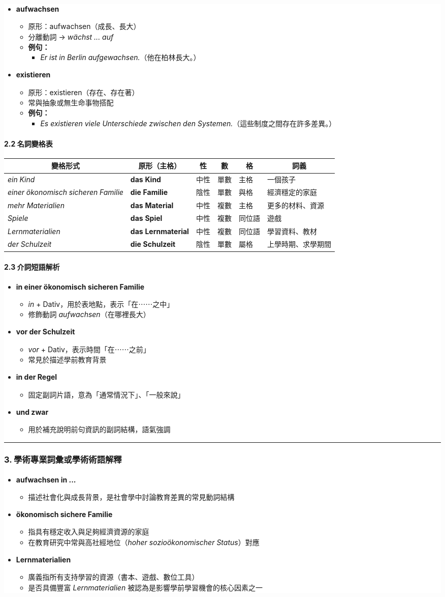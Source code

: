 - **aufwachsen**
  - 原形：aufwachsen（成長、長大）
  - 分離動詞 → *wächst ... auf*
  - **例句：**
    - *Er ist in Berlin aufgewachsen.*（他在柏林長大。）

- **existieren**
  - 原形：existieren（存在、存在著）
  - 常與抽象或無生命事物搭配
  - **例句：**
    - *Es existieren viele Unterschiede zwischen den Systemen.*（這些制度之間存在許多差異。）

#### 2.2 名詞變格表

| 變格形式                            | 原形（主格）               | 性   | 數   | 格    | 詞義                     |
|-------------------------------------|----------------------------|------|------|--------|--------------------------|
| *ein Kind*                          | **das Kind**              | 中性 | 單數 | 主格   | 一個孩子                 |
| *einer ökonomisch sicheren Familie* | **die Familie**           | 陰性 | 單數 | 與格   | 經濟穩定的家庭           |
| *mehr Materialien*                 | **das Material**          | 中性 | 複數 | 主格   | 更多的材料、資源         |
| *Spiele*                            | **das Spiel**             | 中性 | 複數 | 同位語 | 遊戲                     |
| *Lernmaterialien*                   | **das Lernmaterial**      | 中性 | 複數 | 同位語 | 學習資料、教材           |
| *der Schulzeit*                     | **die Schulzeit**         | 陰性 | 單數 | 屬格   | 上學時期、求學期間       |

#### 2.3 介詞短語解析

- **in einer ökonomisch sicheren Familie**
  - *in* + Dativ，用於表地點，表示「在⋯⋯之中」
  - 修飾動詞 *aufwachsen*（在哪裡長大）

- **vor der Schulzeit**
  - *vor* + Dativ，表示時間「在⋯⋯之前」
  - 常見於描述學前教育背景

- **in der Regel**
  - 固定副詞片語，意為「通常情況下」、「一般來說」

- **und zwar**
  - 用於補充說明前句資訊的副詞結構，語氣強調

***

### 3. 學術專業詞彙或學術術語解釋

- **aufwachsen in ...**
  - 描述社會化與成長背景，是社會學中討論教育差異的常見動詞結構

- **ökonomisch sichere Familie**
  - 指具有穩定收入與足夠經濟資源的家庭
  - 在教育研究中常與高社經地位（*hoher sozioökonomischer Status*）對應

- **Lernmaterialien**
  - 廣義指所有支持學習的資源（書本、遊戲、數位工具）
  - 是否具備豐富 *Lernmaterialien* 被認為是影響學前學習機會的核心因素之一
